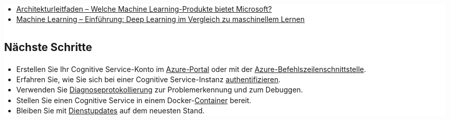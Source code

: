 * [Architekturleitfaden – Welche Machine Learning-Produkte bietet Microsoft?](/azure/architecture/data-guide/technology-choices/data-science-and-machine-learning)
* [Machine Learning – Einführung: Deep Learning im Vergleich zu maschinellem Lernen](../machine-learning/concept-deep-learning-vs-machine-learning.md)

## <a name="next-steps"></a>Nächste Schritte

* Erstellen Sie Ihr Cognitive Service-Konto im [Azure-Portal](cognitive-services-apis-create-account.md) oder mit der [Azure-Befehlszeilenschnittstelle](./cognitive-services-apis-create-account-cli.md).
* Erfahren Sie, wie Sie sich bei einer Cognitive Service-Instanz [authentifizieren](authentication.md).
* Verwenden Sie [Diagnoseprotokollierung](diagnostic-logging.md) zur Problemerkennung und zum Debuggen. 
* Stellen Sie einen Cognitive Service in einem Docker-[Container](cognitive-services-container-support.md) bereit.
* Bleiben Sie mit [Dienstupdates](https://azure.microsoft.com/updates/?product=cognitive-services) auf dem neuesten Stand.